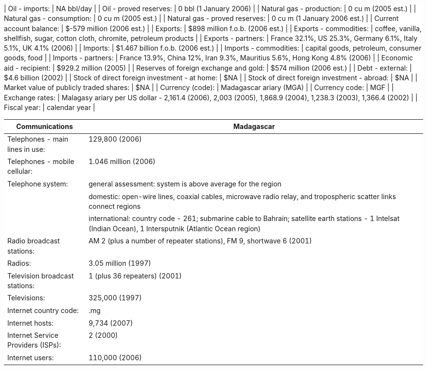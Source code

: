 | Oil - imports: | NA bbl/day |
| Oil - proved reserves: | 0 bbl (1 January 2006) |
| Natural gas - production: | 0 cu m (2005 est.) |
| Natural gas - consumption: | 0 cu m (2005 est.) |
| Natural gas - proved reserves: | 0 cu m (1 January 2006 est.) |
| Current account balance: | $-579 million (2006 est.) |
| Exports: | $898 million f.o.b. (2006 est.) |
| Exports - commodities: | coffee, vanilla, shellfish, sugar, cotton cloth, chromite, petroleum products |
| Exports - partners: | France 32.1%, US 25.3%, Germany 6.1%, Italy 5.1%, UK 4.1% (2006) |
| Imports: | $1.467 billion f.o.b. (2006 est.) |
| Imports - commodities: | capital goods, petroleum, consumer goods, food |
| Imports - partners: | France 13.9%, China 12%, Iran 9.3%, Mauritius 5.6%, Hong Kong 4.8% (2006) |
| Economic aid - recipient: | $929.2 million (2005) |
| Reserves of foreign exchange and gold: | $574 million (2006 est.) |
| Debt - external: | $4.6 billion (2002) |
| Stock of direct foreign investment - at home: | $NA |
| Stock of direct foreign investment - abroad: | $NA |
| Market value of publicly traded shares: | $NA |
| Currency (code): | Madagascar ariary (MGA) |
| Currency code: | MGF |
| Exchange rates: | Malagasy ariary per US dollar - 2,161.4 (2006), 2,003 (2005), 1,868.9 (2004), 1,238.3 (2003), 1,366.4 (2002) |
| Fiscal year: | calendar year |

| Communications | Madagascar |
| --- | --- |
| Telephones - main lines in use: | 129,800 (2006) |
| Telephones - mobile cellular: | 1.046 million (2006) |
| Telephone system: | general assessment: system is above average for the region |
| | domestic: open-wire lines, coaxial cables, microwave radio relay, and tropospheric scatter links connect regions |
| | international: country code - 261; submarine cable to Bahrain; satellite earth stations - 1 Intelsat (Indian Ocean), 1 Intersputnik (Atlantic Ocean region) |
| Radio broadcast stations: | AM 2 (plus a number of repeater stations), FM 9, shortwave 6 (2001) |
| Radios: | 3.05 million (1997) |
| Television broadcast stations: | 1 (plus 36 repeaters) (2001) |
| Televisions: | 325,000 (1997) |
| Internet country code: | .mg |
| Internet hosts: | 9,734 (2007) |
| Internet Service Providers (ISPs): | 2 (2000) |
| Internet users: | 110,000 (2006) |
